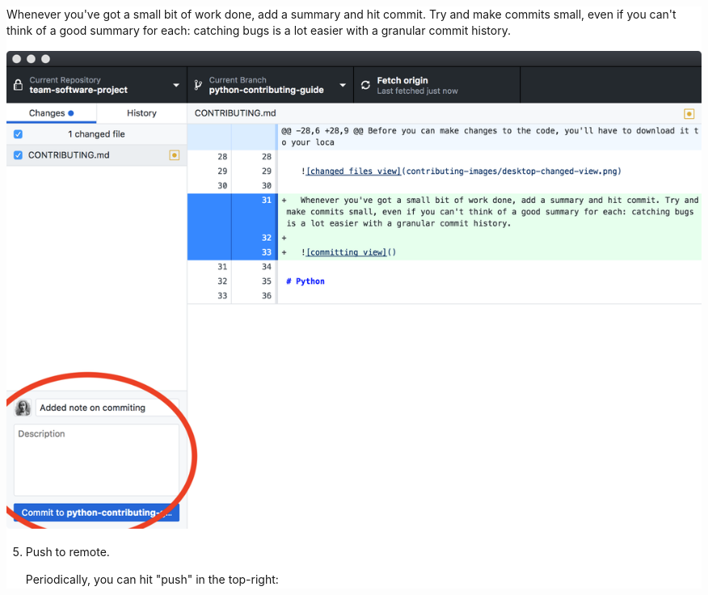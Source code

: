 
   Whenever you've got a small bit of work done, add a summary and hit commit. Try and make commits small, even if you can't think of a good summary for each: catching bugs is a lot easier with a granular commit history.

   ![committing view](documentation-images/committing-view.png)

5. Push to remote.

   Periodically, you can hit "push" in the top-right:
